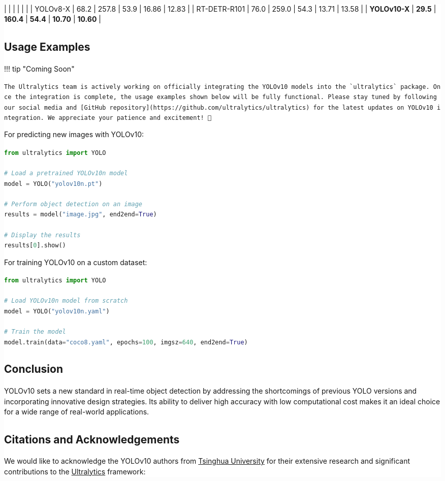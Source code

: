|               |            |           |           |              |
| YOLOv8-X      | 68.2       | 257.8     | 53.9      | 16.86        | 12.83                  |
| RT-DETR-R101  | 76.0       | 259.0     | 54.3      | 13.71        | 13.58                  |
| **YOLOv10-X** | **29.5**   | **160.4** | **54.4**  | **10.70**    | **10.60**              |

## Usage Examples

!!! tip "Coming Soon"

    The Ultralytics team is actively working on officially integrating the YOLOv10 models into the `ultralytics` package. Once the integration is complete, the usage examples shown below will be fully functional. Please stay tuned by following our social media and [GitHub repository](https://github.com/ultralytics/ultralytics) for the latest updates on YOLOv10 integration. We appreciate your patience and excitement! 🚀

For predicting new images with YOLOv10:

```python
from ultralytics import YOLO

# Load a pretrained YOLOv10n model
model = YOLO("yolov10n.pt")

# Perform object detection on an image
results = model("image.jpg", end2end=True)

# Display the results
results[0].show()
```

For training YOLOv10 on a custom dataset:

```python
from ultralytics import YOLO

# Load YOLOv10n model from scratch
model = YOLO("yolov10n.yaml")

# Train the model
model.train(data="coco8.yaml", epochs=100, imgsz=640, end2end=True)
```

## Conclusion

YOLOv10 sets a new standard in real-time object detection by addressing the shortcomings of previous YOLO versions and incorporating innovative design strategies. Its ability to deliver high accuracy with low computational cost makes it an ideal choice for a wide range of real-world applications.

## Citations and Acknowledgements

We would like to acknowledge the YOLOv10 authors from [Tsinghua University](https://www.tsinghua.edu.cn/en/) for their extensive research and significant contributions to the [Ultralytics](https://ultralytics.com) framework:
